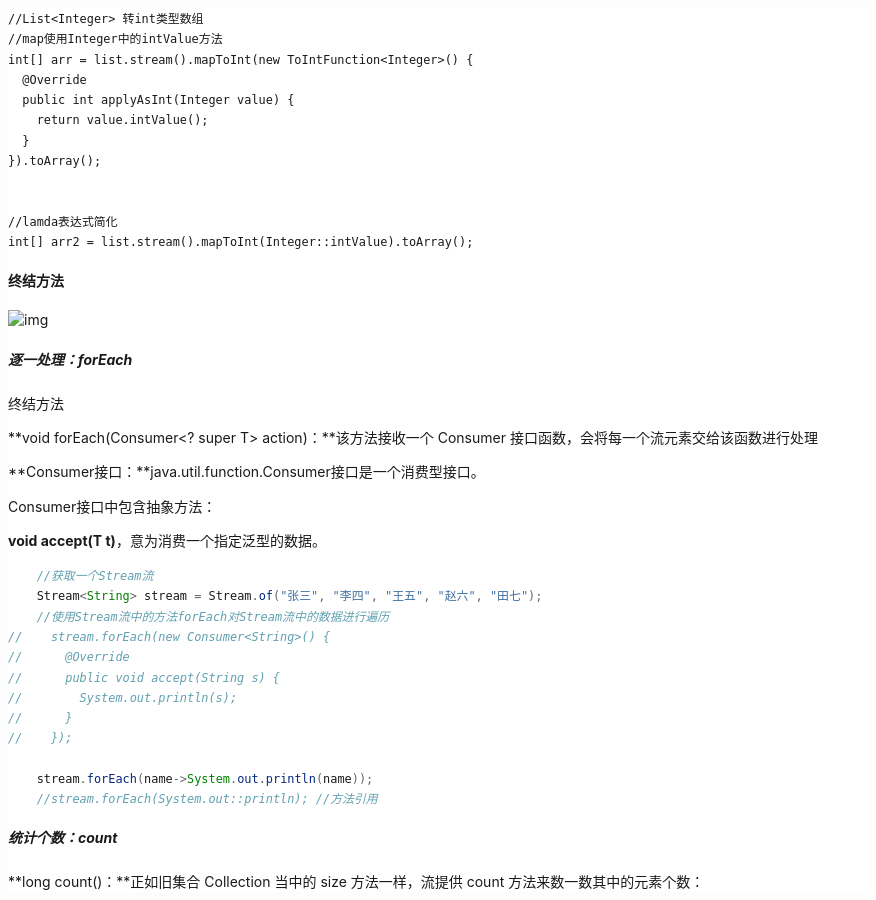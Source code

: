 ```
//List<Integer> 转int类型数组
//map使用Integer中的intValue方法
int[] arr = list.stream().mapToInt(new ToIntFunction<Integer>() {
  @Override
  public int applyAsInt(Integer value) {
    return value.intValue();
  }
}).toArray();


//lamda表达式简化
int[] arr2 = list.stream().mapToInt(Integer::intValue).toArray();
```

 



#### **终结方法**

![img](https://palepics.oss-cn-guangzhou.aliyuncs.com/img/clip_image008.png)

 



##### **逐一处理：forEach**

终结方法

**void forEach(Consumer<? super T> action)：**该方法接收一个 Consumer 接口函数，会将每一个流元素交给该函数进行处理

**Consumer接口：**java.util.function.Consumer<T>接口是一个消费型接口。

Consumer接口中包含抽象方法：

**void accept(T t)**，意为消费一个指定泛型的数据。

 

```java
    //获取一个Stream流
    Stream<String> stream = Stream.of("张三", "李四", "王五", "赵六", "田七");
    //使用Stream流中的方法forEach对Stream流中的数据进行遍历
//    stream.forEach(new Consumer<String>() {
//      @Override
//      public void accept(String s) {
//        System.out.println(s);
//      }
//    });

    stream.forEach(name->System.out.println(name));
    //stream.forEach(System.out::println); //方法引用
```

 

##### **统计个数：count** 

**long count()：**正如旧集合 Collection 当中的 size 方法一样，流提供 count 方法来数一数其中的元素个数：
